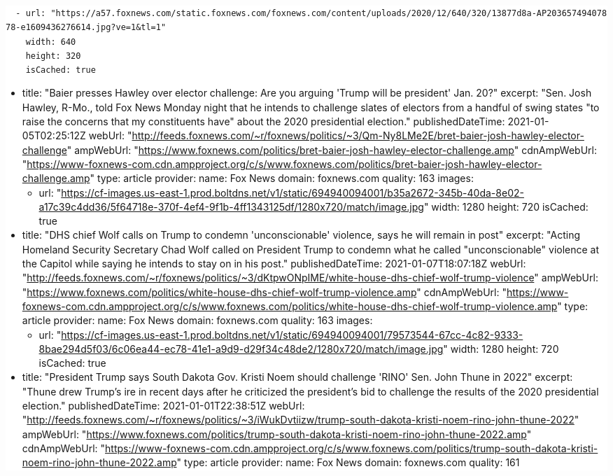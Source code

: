       - url: "https://a57.foxnews.com/static.foxnews.com/foxnews.com/content/uploads/2020/12/640/320/13877d8a-AP20365749407878-e1609436276614.jpg?ve=1&tl=1"
        width: 640
        height: 320
        isCached: true
  - title: "Baier presses Hawley over elector challenge: Are you arguing 'Trump will be president' Jan. 20?"
    excerpt: "Sen. Josh Hawley, R-Mo., told Fox News Monday night that he intends to challenge slates of electors from a handful of swing states \"to raise the concerns that my constituents have\" about the 2020 presidential election."
    publishedDateTime: 2021-01-05T02:25:12Z
    webUrl: "http://feeds.foxnews.com/~r/foxnews/politics/~3/Qm-Ny8LMe2E/bret-baier-josh-hawley-elector-challenge"
    ampWebUrl: "https://www.foxnews.com/politics/bret-baier-josh-hawley-elector-challenge.amp"
    cdnAmpWebUrl: "https://www-foxnews-com.cdn.ampproject.org/c/s/www.foxnews.com/politics/bret-baier-josh-hawley-elector-challenge.amp"
    type: article
    provider:
      name: Fox News
      domain: foxnews.com
    quality: 163
    images:
      - url: "https://cf-images.us-east-1.prod.boltdns.net/v1/static/694940094001/b35a2672-345b-40da-8e02-a17c39c4dd36/5f64718e-370f-4ef4-9f1b-4ff1343125df/1280x720/match/image.jpg"
        width: 1280
        height: 720
        isCached: true
  - title: "DHS chief Wolf calls on Trump to condemn 'unconscionable' violence, says he will remain in post"
    excerpt: "Acting Homeland Security Secretary Chad Wolf called on President Trump to condemn what he called \"unconscionable\" violence at the Capitol while saying he intends to stay on in his post."
    publishedDateTime: 2021-01-07T18:07:18Z
    webUrl: "http://feeds.foxnews.com/~r/foxnews/politics/~3/dKtpwONpIME/white-house-dhs-chief-wolf-trump-violence"
    ampWebUrl: "https://www.foxnews.com/politics/white-house-dhs-chief-wolf-trump-violence.amp"
    cdnAmpWebUrl: "https://www-foxnews-com.cdn.ampproject.org/c/s/www.foxnews.com/politics/white-house-dhs-chief-wolf-trump-violence.amp"
    type: article
    provider:
      name: Fox News
      domain: foxnews.com
    quality: 163
    images:
      - url: "https://cf-images.us-east-1.prod.boltdns.net/v1/static/694940094001/79573544-67cc-4c82-9333-8bae294d5f03/6c06ea44-ec78-41e1-a9d9-d29f34c48de2/1280x720/match/image.jpg"
        width: 1280
        height: 720
        isCached: true
  - title: "President Trump says South Dakota Gov. Kristi Noem should challenge 'RINO' Sen. John Thune in 2022"
    excerpt: "Thune drew Trump’s ire in recent days after he criticized the president’s bid to challenge the results of the 2020 presidential election."
    publishedDateTime: 2021-01-01T22:38:51Z
    webUrl: "http://feeds.foxnews.com/~r/foxnews/politics/~3/iWukDvtiizw/trump-south-dakota-kristi-noem-rino-john-thune-2022"
    ampWebUrl: "https://www.foxnews.com/politics/trump-south-dakota-kristi-noem-rino-john-thune-2022.amp"
    cdnAmpWebUrl: "https://www-foxnews-com.cdn.ampproject.org/c/s/www.foxnews.com/politics/trump-south-dakota-kristi-noem-rino-john-thune-2022.amp"
    type: article
    provider:
      name: Fox News
      domain: foxnews.com
    quality: 161